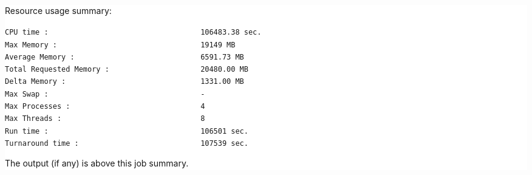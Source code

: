 Resource usage summary:

    CPU time :                                   106483.38 sec.
    Max Memory :                                 19149 MB
    Average Memory :                             6591.73 MB
    Total Requested Memory :                     20480.00 MB
    Delta Memory :                               1331.00 MB
    Max Swap :                                   -
    Max Processes :                              4
    Max Threads :                                8
    Run time :                                   106501 sec.
    Turnaround time :                            107539 sec.

The output (if any) is above this job summary.

